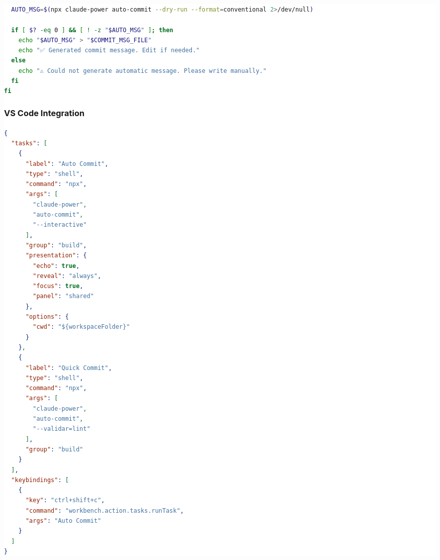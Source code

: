```bash
  AUTO_MSG=$(npx claude-power auto-commit --dry-run --format=conventional 2>/dev/null)
  
  if [ $? -eq 0 ] && [ ! -z "$AUTO_MSG" ]; then
    echo "$AUTO_MSG" > "$COMMIT_MSG_FILE"
    echo "✅ Generated commit message. Edit if needed."
  else
    echo "⚠️ Could not generate automatic message. Please write manually."
  fi
fi
```

### VS Code Integration
```json
{
  "tasks": [
    {
      "label": "Auto Commit",
      "type": "shell",
      "command": "npx",
      "args": [
        "claude-power",
        "auto-commit",
        "--interactive"
      ],
      "group": "build",
      "presentation": {
        "echo": true,
        "reveal": "always",
        "focus": true,
        "panel": "shared"
      },
      "options": {
        "cwd": "${workspaceFolder}"
      }
    },
    {
      "label": "Quick Commit",
      "type": "shell", 
      "command": "npx",
      "args": [
        "claude-power",
        "auto-commit",
        "--validar=lint"
      ],
      "group": "build"
    }
  ],
  "keybindings": [
    {
      "key": "ctrl+shift+c",
      "command": "workbench.action.tasks.runTask",
      "args": "Auto Commit"
    }
  ]
}
```
